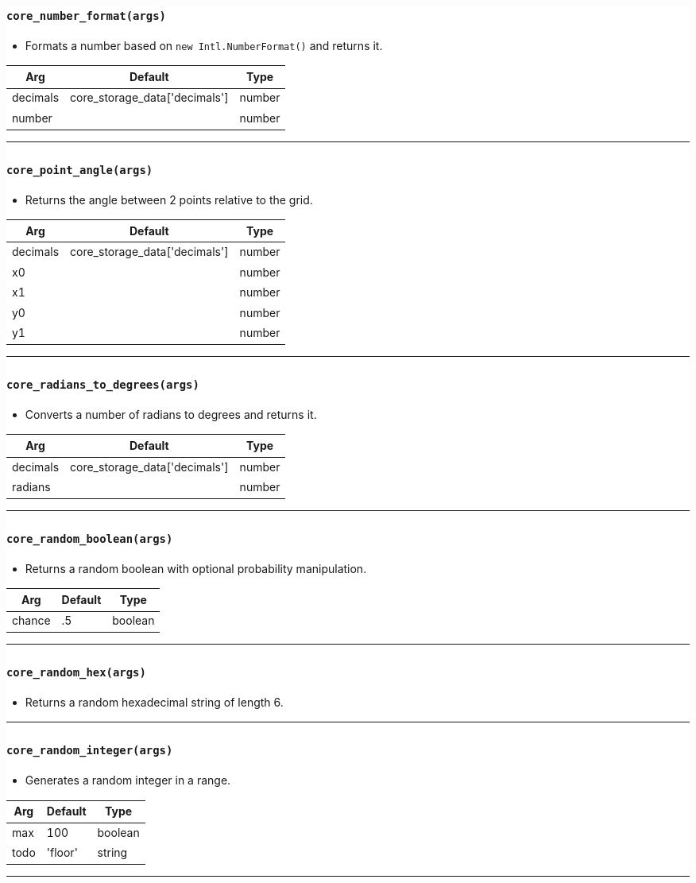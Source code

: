 
### `core_number_format(args)`
* Formats a number based on `new Intl.NumberFormat()` and returns it.

Arg        | Default                       | Type
-----------|-------------------------------|--------
decimals   | core_storage_data['decimals'] | number
number     |                               | number

---

### `core_point_angle(args)`
* Returns the angle between 2 points relative to the grid.

Arg        | Default                       | Type
-----------|-------------------------------|--------
decimals   | core_storage_data['decimals'] | number
x0         |                               | number
x1         |                               | number
y0         |                               | number
y1         |                               | number

---

### `core_radians_to_degrees(args)`
* Converts a number of radians to degrees and returns it.

Arg        | Default                       | Type
-----------|-------------------------------|-------
decimals   | core_storage_data['decimals'] | number
radians    |                               | number

---

### `core_random_boolean(args)`
* Returns a random boolean with optional probability manipulation.

Arg     | Default | Type
--------|---------|--------
chance  | .5      | boolean

---

### `core_random_hex(args)`
* Returns a random hexadecimal string of length 6.

---

### `core_random_integer(args)`
* Generates a random integer in a range.

Arg  | Default | Type
-----|---------|--------
max  | 100     | boolean
todo | 'floor' | string

---